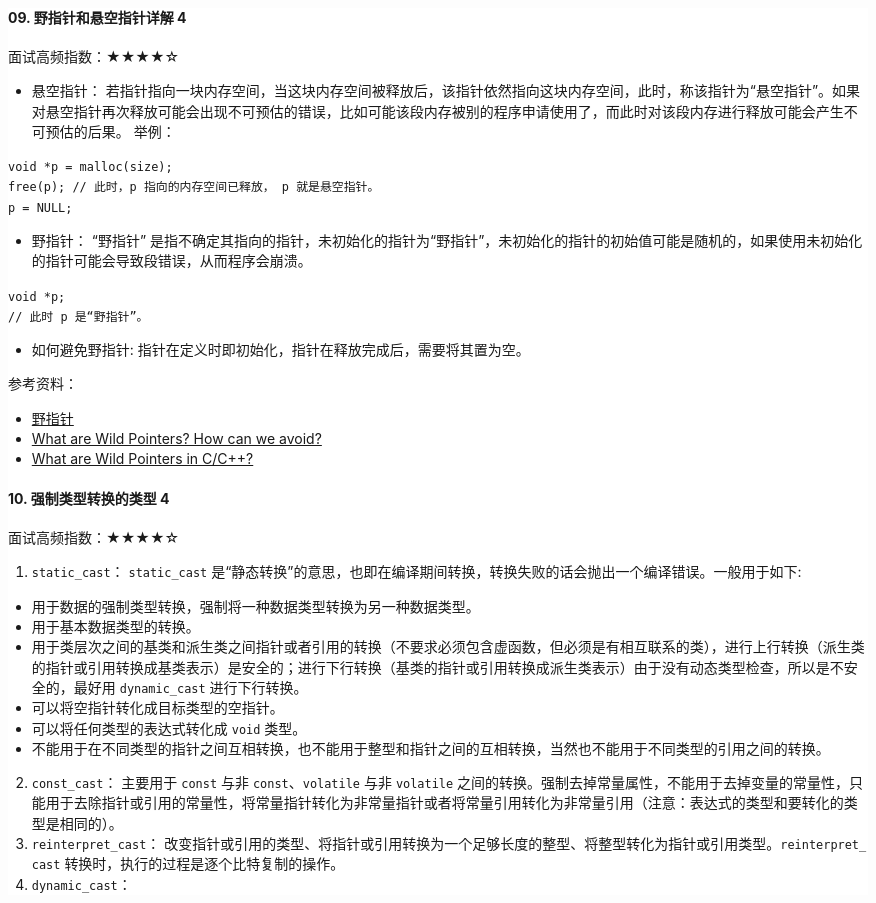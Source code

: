 #### 09. 野指针和悬空指针详解 4

面试高频指数：★★★★☆

* 悬空指针：
  若指针指向一块内存空间，当这块内存空间被释放后，该指针依然指向这块内存空间，此时，称该指针为“悬空指针”。如果对悬空指针再次释放可能会出现不可预估的错误，比如可能该段内存被别的程序申请使用了，而此时对该段内存进行释放可能会产生不可预估的后果。
  举例：

```
void *p = malloc(size);
free(p); // 此时，p 指向的内存空间已释放， p 就是悬空指针。
p = NULL;
```

* 野指针：
  “野指针” 是指不确定其指向的指针，未初始化的指针为“野指针”，未初始化的指针的初始值可能是随机的，如果使用未初始化的指针可能会导致段错误，从而程序会崩溃。

```
void *p; 
// 此时 p 是“野指针”。
```

* 如何避免野指针:
  指针在定义时即初始化，指针在释放完成后，需要将其置为空。

参考资料：

* [野指针](https://leetcode.cn/link/?target=https://baike.baidu.com/item/%E9%87%8E%E6%8C%87%E9%92%88/9654046?fr=aladdin)
* [What are Wild Pointers? How can we avoid?](https://leetcode.cn/link/?target=https://www.***.org/what-are-wild-pointers-how-can-we-avoid/)
* [What are Wild Pointers in C/C++?](https://leetcode.cn/link/?target=https://www.tutorialspoint.com/what-are-wild-pointers-in-c-cplusplus)

#### 10. 强制类型转换的类型 4

面试高频指数：★★★★☆

1. `static_cast`：
   `static_cast` 是“静态转换”的意思，也即在编译期间转换，转换失败的话会抛出一个编译错误。一般用于如下:

* 用于数据的强制类型转换，强制将一种数据类型转换为另一种数据类型。
* 用于基本数据类型的转换。
* 用于类层次之间的基类和派生类之间指针或者引用的转换（不要求必须包含虚函数，但必须是有相互联系的类），进行上行转换（派生类的指针或引用转换成基类表示）是安全的；进行下行转换（基类的指针或引用转换成派生类表示）由于没有动态类型检查，所以是不安全的，最好用 `dynamic_cast` 进行下行转换。
* 可以将空指针转化成目标类型的空指针。
* 可以将任何类型的表达式转化成 `void` 类型。
* 不能用于在不同类型的指针之间互相转换，也不能用于整型和指针之间的互相转换，当然也不能用于不同类型的引用之间的转换。

2. `const_cast`：
   主要用于 `const` 与非 `const`、`volatile` 与非 `volatile` 之间的转换。强制去掉常量属性，不能用于去掉变量的常量性，只能用于去除指针或引用的常量性，将常量指针转化为非常量指针或者将常量引用转化为非常量引用（注意：表达式的类型和要转化的类型是相同的）。
3. `reinterpret_cast`：
   改变指针或引用的类型、将指针或引用转换为一个足够长度的整型、将整型转化为指针或引用类型。`reinterpret_cast` 转换时，执行的过程是逐个比特复制的操作。
4. `dynamic_cast`：
